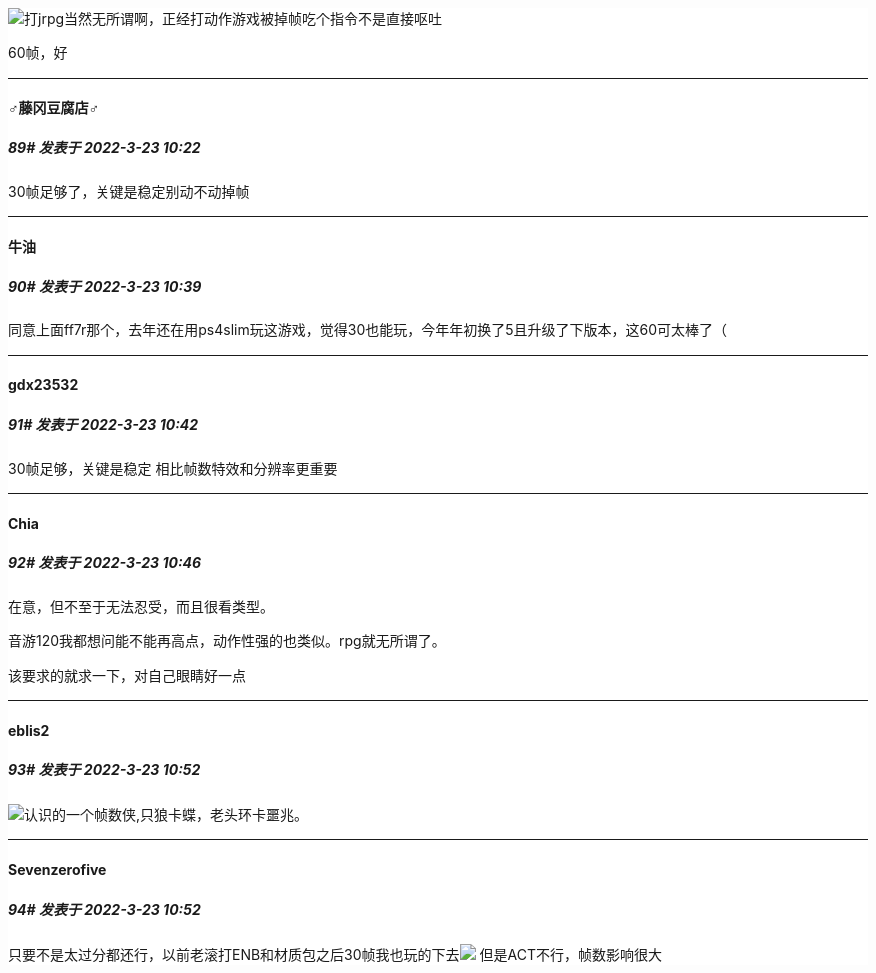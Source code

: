 <img src="https://static.saraba1st.com/image/smiley/face2017/124.png" referrerpolicy="no-referrer">打jrpg当然无所谓啊，正经打动作游戏被掉帧吃个指令不是直接呕吐

60帧，好

*****

####  ♂藤冈豆腐店♂  
##### 89#       发表于 2022-3-23 10:22

30帧足够了，关键是稳定别动不动掉帧



*****

####  牛油  
##### 90#       发表于 2022-3-23 10:39

同意上面ff7r那个，去年还在用ps4slim玩这游戏，觉得30也能玩，今年年初换了5且升级了下版本，这60可太棒了（



*****

####  gdx23532  
##### 91#       发表于 2022-3-23 10:42

30帧足够，关键是稳定
相比帧数特效和分辨率更重要



*****

####  Chia  
##### 92#       发表于 2022-3-23 10:46

在意，但不至于无法忍受，而且很看类型。

音游120我都想问能不能再高点，动作性强的也类似。rpg就无所谓了。

该要求的就求一下，对自己眼睛好一点

*****

####  eblis2  
##### 93#       发表于 2022-3-23 10:52

<img src="https://static.saraba1st.com/image/smiley/face2017/049.png" referrerpolicy="no-referrer">认识的一个帧数侠,只狼卡蝶，老头环卡噩兆。

*****

####  Sevenzerofive  
##### 94#       发表于 2022-3-23 10:52

只要不是太过分都还行，以前老滚打ENB和材质包之后30帧我也玩的下去<img src="https://static.saraba1st.com/image/smiley/face2017/066.png" referrerpolicy="no-referrer">
但是ACT不行，帧数影响很大
